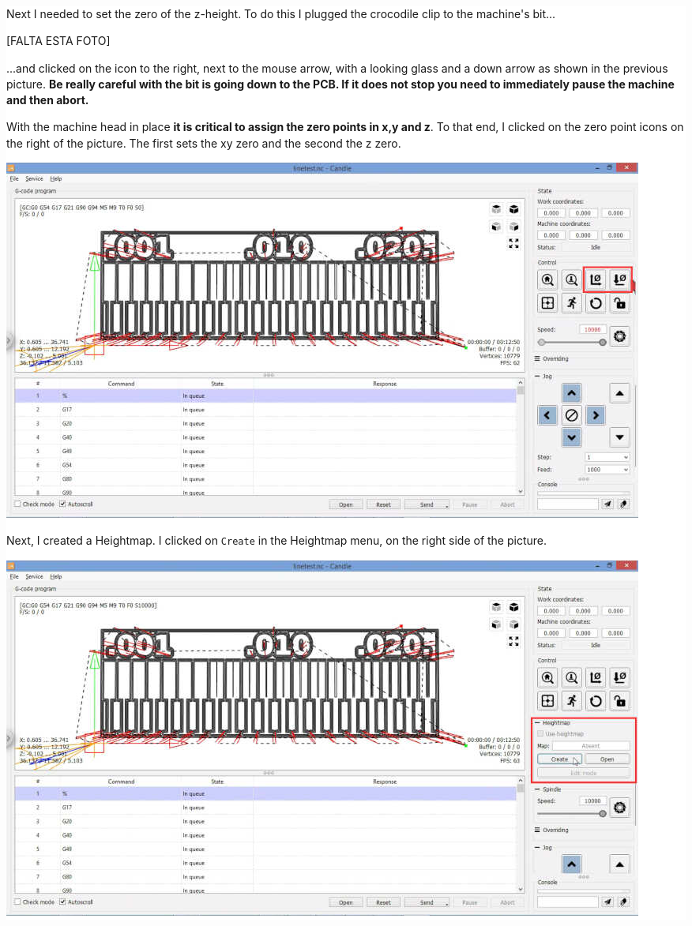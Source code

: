 Next I needed to set the zero of the z-height. To do this I plugged the crocodile clip to the machine's bit...


[FALTA ESTA FOTO]

...and clicked on the icon to the right, next to the mouse arrow, with a looking glass and a down arrow as shown in the previous picture. **Be really careful with the bit is going down to the PCB. If it does not stop you need to immediately pause the machine and then abort.**

With the machine head in place **it is critical to assign the zero points in x,y and z**. To that end, I clicked on the zero point icons on the right of the picture. The first sets the xy zero and the second the z zero.


![](../images/week04/calibration/cal52.jpg)

Next, I created a Heightmap. I clicked on `Create` in the Heightmap menu, on the right side of the picture.


![](../images/week04/calibration/cal53.jpg)